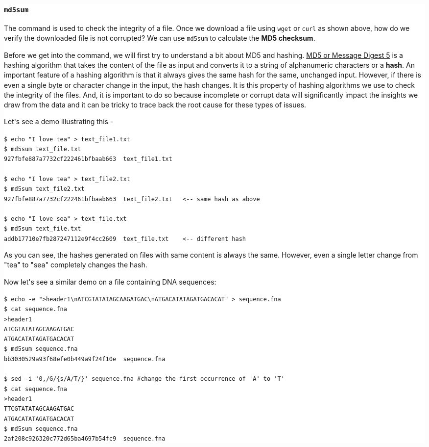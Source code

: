 ### `md5sum`
The command is used to check the integrity of a file. Once we download a file using `wget` or `curl` as shown above, how do we verify the downloaded file is not corrupted? We can use `md5sum` to calculate the **MD5 checksum**. 

Before we get into the command, we will first try to understand a bit about MD5 and hashing. [MD5 or Message Digest 5](https://www.simplilearn.com/tutorials/cyber-security-tutorial/md5-algorithm) is a hashing algorithm that takes the content of the file as input and converts it to a string of alphanumeric characters or a **hash**. An important feature of a hashing algorithm is that it always gives the same hash for the same, unchanged input. However, if there is even a single byte or character change in the input, the hash changes. It is this property of hashing algorithms we use to check the integrity of the files. And, it is important to do so because incomplete or corrupt data will significantly impact the insights we draw from the data and it can be tricky to trace back the root cause for these types of issues. 

Let's see a demo illustrating this -

```
$ echo "I love tea" > text_file1.txt
$ md5sum text_file.txt 
927fbfe887a7732cf222461bfbaab663  text_file1.txt

$ echo "I love tea" > text_file2.txt
$ md5sum text_file2.txt 
927fbfe887a7732cf222461bfbaab663  text_file2.txt   <-- same hash as above

$ echo "I love sea" > text_file.txt
$ md5sum text_file.txt 
addb17710e7fb287247112e9f4cc2609  text_file.txt    <-- different hash
```

As you can see, the hashes generated on files with same content is always the same. However, even a single letter change from "tea" to "sea" completely changes the hash.

Now let's see a similar demo on a file containing DNA sequences:

```
$ echo -e ">header1\nATCGTATATAGCAAGATGAC\nATGACATATAGATGACACAT" > sequence.fna
$ cat sequence.fna 
>header1
ATCGTATATAGCAAGATGAC
ATGACATATAGATGACACAT
$ md5sum sequence.fna 
bb3030529a93f68efe0b449a9f24f10e  sequence.fna

$ sed -i '0,/G/{s/A/T/}' sequence.fna #change the first occurrence of 'A' to 'T'
$ cat sequence.fna 
>header1
TTCGTATATAGCAAGATGAC
ATGACATATAGATGACACAT
$ md5sum sequence.fna 
2af208c926320c772d65ba4697b54fc9  sequence.fna
```
